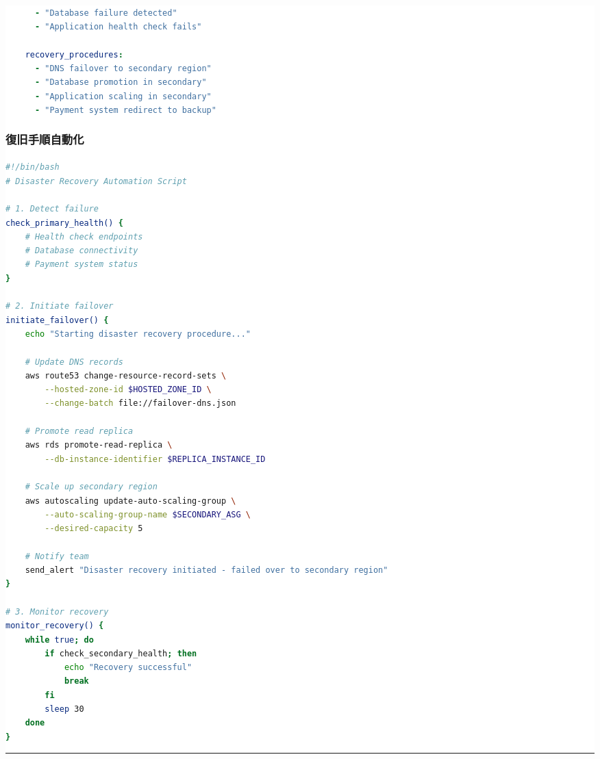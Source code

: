 ```yaml
      - "Database failure detected"
      - "Application health check fails"
    
    recovery_procedures:
      - "DNS failover to secondary region"
      - "Database promotion in secondary"
      - "Application scaling in secondary"
      - "Payment system redirect to backup"
```

### 復旧手順自動化
```bash
#!/bin/bash
# Disaster Recovery Automation Script

# 1. Detect failure
check_primary_health() {
    # Health check endpoints
    # Database connectivity
    # Payment system status
}

# 2. Initiate failover
initiate_failover() {
    echo "Starting disaster recovery procedure..."
    
    # Update DNS records
    aws route53 change-resource-record-sets \
        --hosted-zone-id $HOSTED_ZONE_ID \
        --change-batch file://failover-dns.json
    
    # Promote read replica
    aws rds promote-read-replica \
        --db-instance-identifier $REPLICA_INSTANCE_ID
    
    # Scale up secondary region
    aws autoscaling update-auto-scaling-group \
        --auto-scaling-group-name $SECONDARY_ASG \
        --desired-capacity 5
    
    # Notify team
    send_alert "Disaster recovery initiated - failed over to secondary region"
}

# 3. Monitor recovery
monitor_recovery() {
    while true; do
        if check_secondary_health; then
            echo "Recovery successful"
            break
        fi
        sleep 30
    done
}
```

---